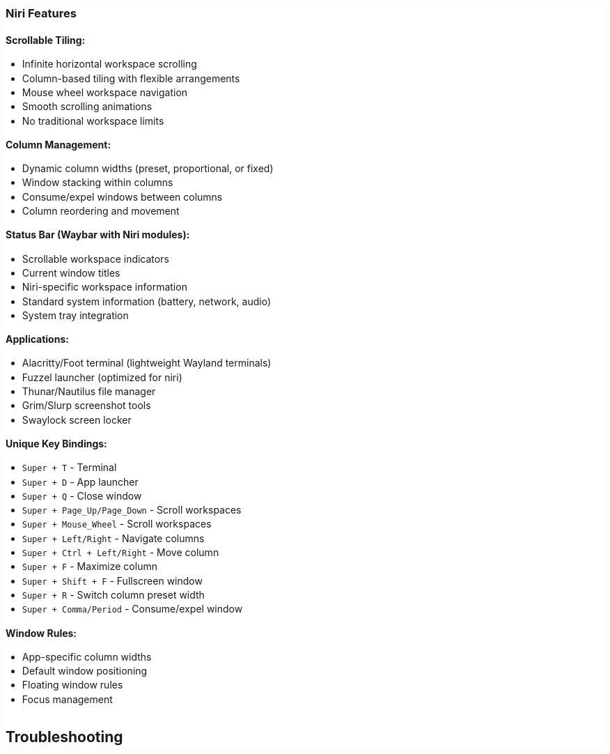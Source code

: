 ### Niri Features

**Scrollable Tiling:**

- Infinite horizontal workspace scrolling
- Column-based tiling with flexible arrangements
- Mouse wheel workspace navigation
- Smooth scrolling animations
- No traditional workspace limits

**Column Management:**

- Dynamic column widths (preset, proportional, or fixed)
- Window stacking within columns
- Consume/expel windows between columns
- Column reordering and movement

**Status Bar (Waybar with Niri modules):**

- Scrollable workspace indicators
- Current window titles
- Niri-specific workspace information
- Standard system information (battery, network, audio)
- System tray integration

**Applications:**

- Alacritty/Foot terminal (lightweight Wayland terminals)
- Fuzzel launcher (optimized for niri)
- Thunar/Nautilus file manager
- Grim/Slurp screenshot tools
- Swaylock screen locker

**Unique Key Bindings:**

- `Super + T` - Terminal
- `Super + D` - App launcher
- `Super + Q` - Close window
- `Super + Page_Up/Page_Down` - Scroll workspaces
- `Super + Mouse_Wheel` - Scroll workspaces
- `Super + Left/Right` - Navigate columns
- `Super + Ctrl + Left/Right` - Move column
- `Super + F` - Maximize column
- `Super + Shift + F` - Fullscreen window
- `Super + R` - Switch column preset width
- `Super + Comma/Period` - Consume/expel window

**Window Rules:**

- App-specific column widths
- Default window positioning
- Floating window rules
- Focus management

## Troubleshooting
